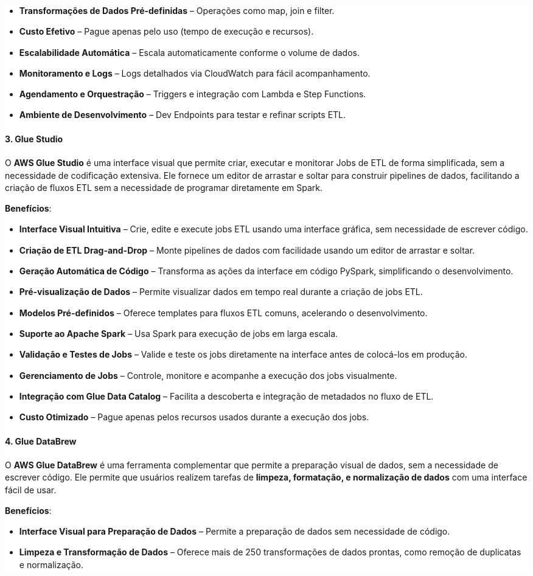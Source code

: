 - **Transformações de Dados Pré-definidas** – Operações como map, join e filter.

- **Custo Efetivo** – Pague apenas pelo uso (tempo de execução e recursos).

- **Escalabilidade Automática** – Escala automaticamente conforme o volume de dados.

- **Monitoramento e Logs** – Logs detalhados via CloudWatch para fácil acompanhamento.

- **Agendamento e Orquestração** – Triggers e integração com Lambda e Step Functions.

- **Ambiente de Desenvolvimento** – Dev Endpoints para testar e refinar scripts ETL.

#### 3. Glue Studio

O **AWS Glue Studio** é uma interface visual que permite criar, executar e monitorar Jobs de ETL de forma simplificada, sem a necessidade de codificação extensiva. Ele fornece um editor de arrastar e soltar para construir pipelines de dados, facilitando a criação de fluxos ETL sem a necessidade de programar diretamente em Spark.

**Benefícios**:

- **Interface Visual Intuitiva** – Crie, edite e execute jobs ETL usando uma interface gráfica, sem necessidade de escrever código.

- **Criação de ETL Drag-and-Drop** – Monte pipelines de dados com facilidade usando um editor de arrastar e soltar.

- **Geração Automática de Código** – Transforma as ações da interface em código PySpark, simplificando o desenvolvimento.

- **Pré-visualização de Dados** – Permite visualizar dados em tempo real durante a criação de jobs ETL.

- **Modelos Pré-definidos** – Oferece templates para fluxos ETL comuns, acelerando o desenvolvimento.

- **Suporte ao Apache Spark** – Usa Spark para execução de jobs em larga escala.

- **Validação e Testes de Jobs** – Valide e teste os jobs diretamente na interface antes de colocá-los em produção.

- **Gerenciamento de Jobs** – Controle, monitore e acompanhe a execução dos jobs visualmente.

- **Integração com Glue Data Catalog** – Facilita a descoberta e integração de metadados no fluxo de ETL.

- **Custo Otimizado** – Pague apenas pelos recursos usados durante a execução dos jobs.

#### 4. Glue DataBrew

O **AWS Glue DataBrew** é uma ferramenta complementar que permite a preparação visual de dados, sem a necessidade de escrever código. Ele permite que usuários realizem tarefas de **limpeza, formatação, e normalização de dados** com uma interface fácil de usar.

**Benefícios**:

- **Interface Visual para Preparação de Dados** – Permite a preparação de dados sem necessidade de código.

- **Limpeza e Transformação de Dados** – Oferece mais de 250 transformações de dados prontas, como remoção de duplicatas e normalização.
